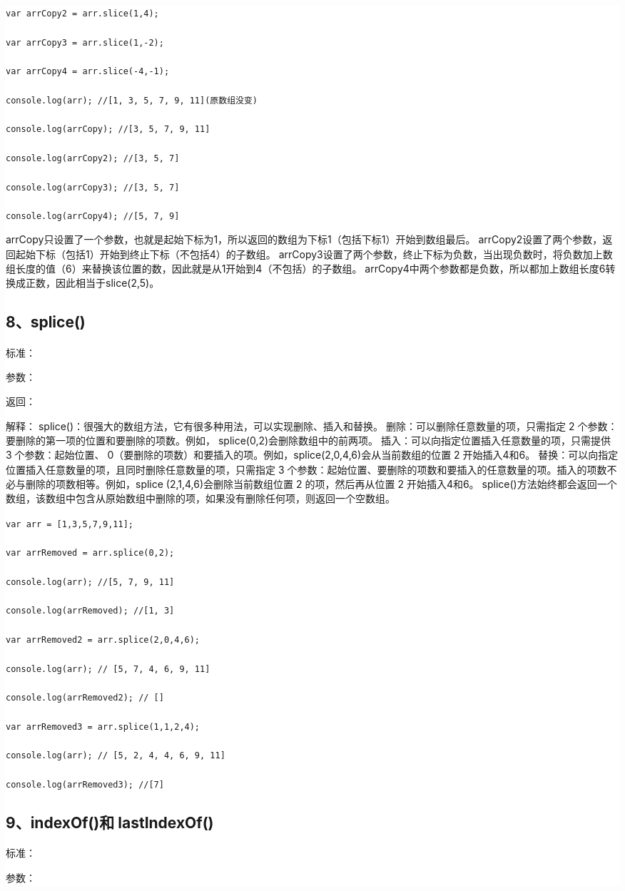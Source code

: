 	var arrCopy2 = arr.slice(1,4);
	
	var arrCopy3 = arr.slice(1,-2);
	
	var arrCopy4 = arr.slice(-4,-1);
	
	console.log(arr); //[1, 3, 5, 7, 9, 11](原数组没变)
	
	console.log(arrCopy); //[3, 5, 7, 9, 11]
	
	console.log(arrCopy2); //[3, 5, 7]
	
	console.log(arrCopy3); //[3, 5, 7]
	
	console.log(arrCopy4); //[5, 7, 9]
	
arrCopy只设置了一个参数，也就是起始下标为1，所以返回的数组为下标1（包括下标1）开始到数组最后。 
arrCopy2设置了两个参数，返回起始下标（包括1）开始到终止下标（不包括4）的子数组。 
arrCopy3设置了两个参数，终止下标为负数，当出现负数时，将负数加上数组长度的值（6）来替换该位置的数，因此就是从1开始到4（不包括）的子数组。 
arrCopy4中两个参数都是负数，所以都加上数组长度6转换成正数，因此相当于slice(2,5)。

## 8、splice()
标准：

参数：

返回：

解释：
splice()：很强大的数组方法，它有很多种用法，可以实现删除、插入和替换。
删除：可以删除任意数量的项，只需指定 2 个参数：要删除的第一项的位置和要删除的项数。例如， splice(0,2)会删除数组中的前两项。
插入：可以向指定位置插入任意数量的项，只需提供 3 个参数：起始位置、 0（要删除的项数）和要插入的项。例如，splice(2,0,4,6)会从当前数组的位置 2 开始插入4和6。
替换：可以向指定位置插入任意数量的项，且同时删除任意数量的项，只需指定 3 个参数：起始位置、要删除的项数和要插入的任意数量的项。插入的项数不必与删除的项数相等。例如，splice (2,1,4,6)会删除当前数组位置 2 的项，然后再从位置 2 开始插入4和6。
splice()方法始终都会返回一个数组，该数组中包含从原始数组中删除的项，如果没有删除任何项，则返回一个空数组。

	var arr = [1,3,5,7,9,11];
	
	var arrRemoved = arr.splice(0,2);
	
	console.log(arr); //[5, 7, 9, 11]
	
	console.log(arrRemoved); //[1, 3]
	
	var arrRemoved2 = arr.splice(2,0,4,6);
	
	console.log(arr); // [5, 7, 4, 6, 9, 11]
	
	console.log(arrRemoved2); // []
	
	var arrRemoved3 = arr.splice(1,1,2,4);
	
	console.log(arr); // [5, 2, 4, 4, 6, 9, 11]
	
	console.log(arrRemoved3); //[7]

## 9、indexOf()和 lastIndexOf()
标准：

参数：

